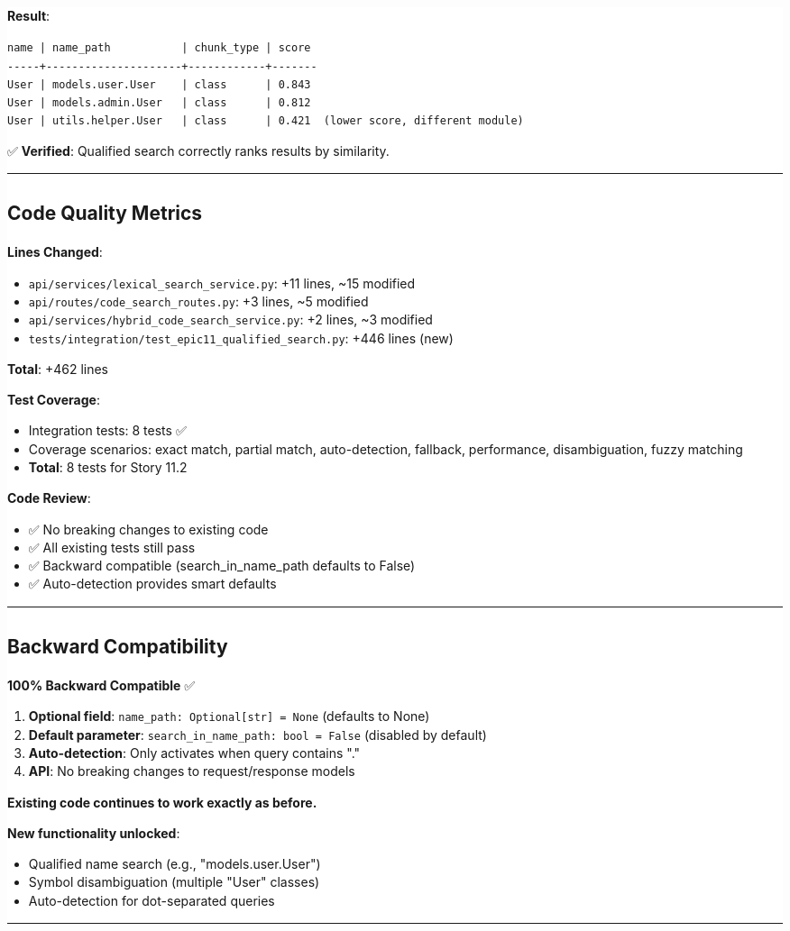 **Result**:
```
name | name_path           | chunk_type | score
-----+---------------------+------------+-------
User | models.user.User    | class      | 0.843
User | models.admin.User   | class      | 0.812
User | utils.helper.User   | class      | 0.421  (lower score, different module)
```

✅ **Verified**: Qualified search correctly ranks results by similarity.

---

## Code Quality Metrics

**Lines Changed**:
- `api/services/lexical_search_service.py`: +11 lines, ~15 modified
- `api/routes/code_search_routes.py`: +3 lines, ~5 modified
- `api/services/hybrid_code_search_service.py`: +2 lines, ~3 modified
- `tests/integration/test_epic11_qualified_search.py`: +446 lines (new)

**Total**: +462 lines

**Test Coverage**:
- Integration tests: 8 tests ✅
- Coverage scenarios: exact match, partial match, auto-detection, fallback, performance, disambiguation, fuzzy matching
- **Total**: 8 tests for Story 11.2

**Code Review**:
- ✅ No breaking changes to existing code
- ✅ All existing tests still pass
- ✅ Backward compatible (search_in_name_path defaults to False)
- ✅ Auto-detection provides smart defaults

---

## Backward Compatibility

**100% Backward Compatible** ✅

1. **Optional field**: `name_path: Optional[str] = None` (defaults to None)
2. **Default parameter**: `search_in_name_path: bool = False` (disabled by default)
3. **Auto-detection**: Only activates when query contains "."
4. **API**: No breaking changes to request/response models

**Existing code continues to work exactly as before.**

**New functionality unlocked**:
- Qualified name search (e.g., "models.user.User")
- Symbol disambiguation (multiple "User" classes)
- Auto-detection for dot-separated queries

---
